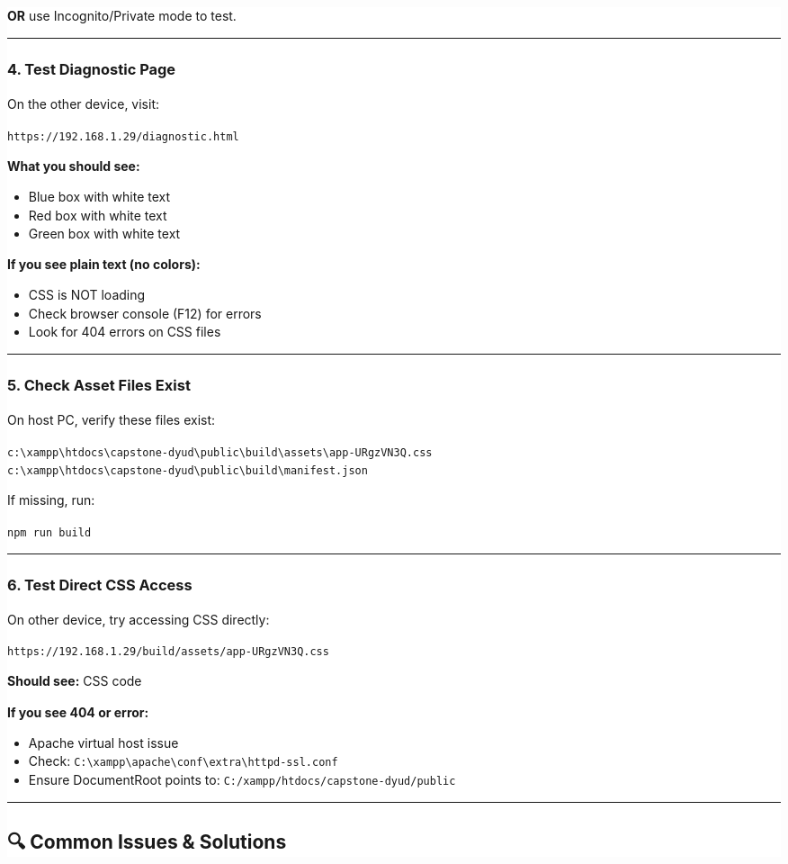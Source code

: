 **OR** use Incognito/Private mode to test.

---

### 4. Test Diagnostic Page

On the other device, visit:
```
https://192.168.1.29/diagnostic.html
```

**What you should see:**
- Blue box with white text
- Red box with white text  
- Green box with white text

**If you see plain text (no colors):**
- CSS is NOT loading
- Check browser console (F12) for errors
- Look for 404 errors on CSS files

---

### 5. Check Asset Files Exist

On host PC, verify these files exist:
```
c:\xampp\htdocs\capstone-dyud\public\build\assets\app-URgzVN3Q.css
c:\xampp\htdocs\capstone-dyud\public\build\manifest.json
```

If missing, run:
```bash
npm run build
```

---

### 6. Test Direct CSS Access

On other device, try accessing CSS directly:
```
https://192.168.1.29/build/assets/app-URgzVN3Q.css
```

**Should see:** CSS code

**If you see 404 or error:**
- Apache virtual host issue
- Check: `C:\xampp\apache\conf\extra\httpd-ssl.conf`
- Ensure DocumentRoot points to: `C:/xampp/htdocs/capstone-dyud/public`

---

## 🔍 Common Issues & Solutions
